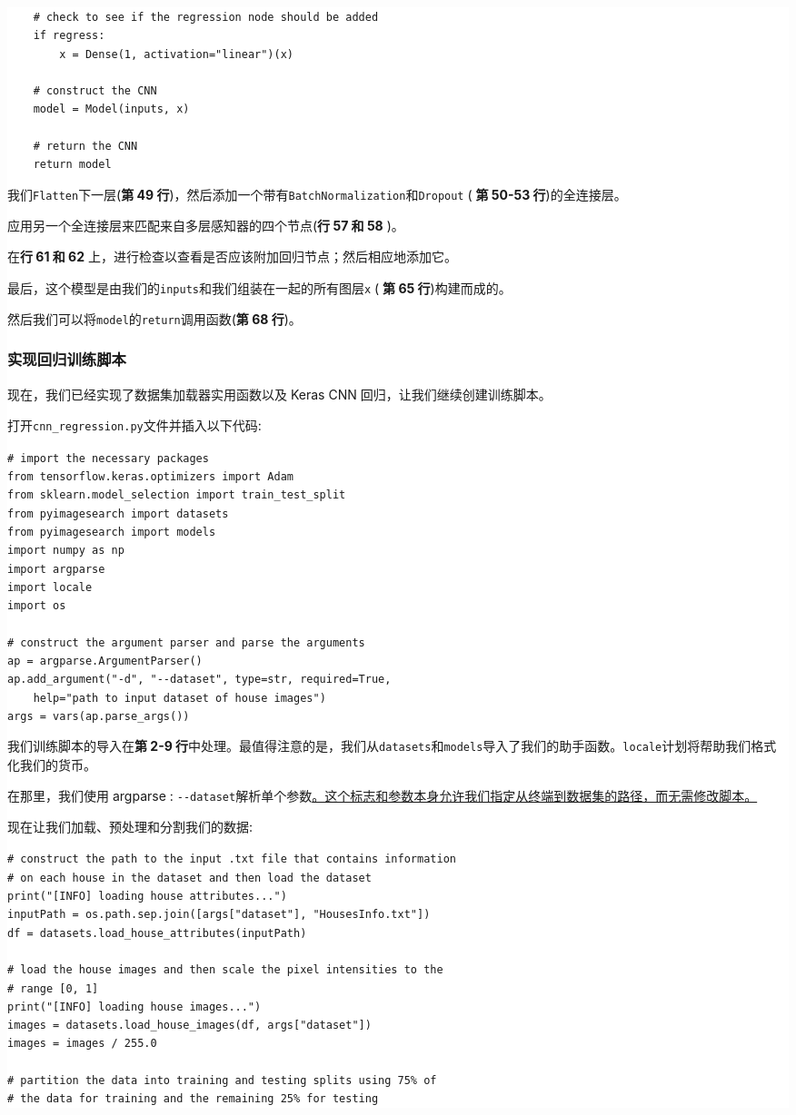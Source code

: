 ```
	# check to see if the regression node should be added
	if regress:
		x = Dense(1, activation="linear")(x)

	# construct the CNN
	model = Model(inputs, x)

	# return the CNN
	return model

```

我们`Flatten`下一层(**第 49 行**)，然后添加一个带有`BatchNormalization`和`Dropout` ( **第 50-53 行**)的全连接层。

应用另一个全连接层来匹配来自多层感知器的四个节点(**行 57 和 58** )。

在**行 61 和 62** 上，进行检查以查看是否应该附加回归节点；然后相应地添加它。

最后，这个模型是由我们的`inputs`和我们组装在一起的所有图层`x` ( **第 65 行**)构建而成的。

然后我们可以将`model`的`return`调用函数(**第 68 行**)。

### 实现回归训练脚本

现在，我们已经实现了数据集加载器实用函数以及 Keras CNN 回归，让我们继续创建训练脚本。

打开`cnn_regression.py`文件并插入以下代码:

```
# import the necessary packages
from tensorflow.keras.optimizers import Adam
from sklearn.model_selection import train_test_split
from pyimagesearch import datasets
from pyimagesearch import models
import numpy as np
import argparse
import locale
import os

# construct the argument parser and parse the arguments
ap = argparse.ArgumentParser()
ap.add_argument("-d", "--dataset", type=str, required=True,
	help="path to input dataset of house images")
args = vars(ap.parse_args())

```

我们训练脚本的导入在**第 2-9 行**中处理。最值得注意的是，我们从`datasets`和`models`导入了我们的助手函数。`locale`计划将帮助我们格式化我们的货币。

在那里，我们使用 argparse : `--dataset`解析单个参数[。这个标志和参数本身允许我们指定从终端到数据集的路径，而无需修改脚本。](https://pyimagesearch.com/2018/03/12/python-argparse-command-line-arguments/)

现在让我们加载、预处理和分割我们的数据:

```
# construct the path to the input .txt file that contains information
# on each house in the dataset and then load the dataset
print("[INFO] loading house attributes...")
inputPath = os.path.sep.join([args["dataset"], "HousesInfo.txt"])
df = datasets.load_house_attributes(inputPath)

# load the house images and then scale the pixel intensities to the
# range [0, 1]
print("[INFO] loading house images...")
images = datasets.load_house_images(df, args["dataset"])
images = images / 255.0

# partition the data into training and testing splits using 75% of
# the data for training and the remaining 25% for testing
```